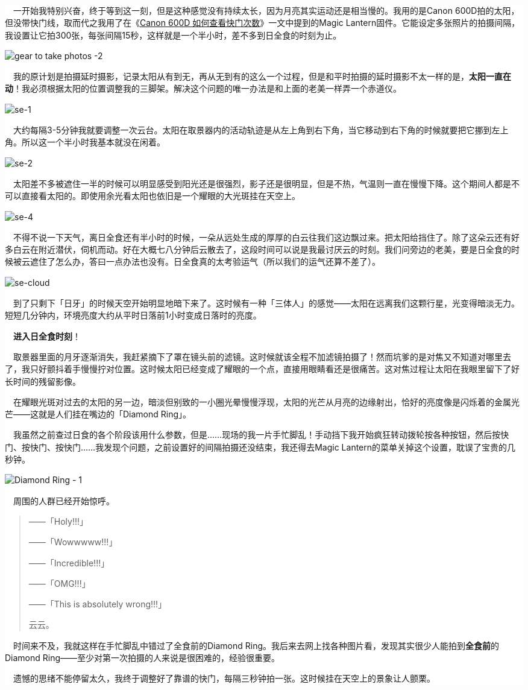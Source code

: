 　一开始我特别兴奋，终于等到这一刻，但是这种感觉没有持续太长，因为月亮其实运动还是相当慢的。我用的是Canon 600D拍的太阳，但没带快门线，取而代之我用了在《[Canon 600D 如何查看快门次数](/canon-600d-shutter-count/)》一文中提到的Magic Lantern固件。它能设定多张照片的拍摄间隔，我设置让它拍300张，每张间隔15秒，这样就是一个半小时，差不多到日全食的时刻为止。

![gear to take photos -2](http://lanternd.qiniudn.com/Pic4Post/solar-eclipse-at-gordonsville/se-7.jpg)

　我的原计划是拍摄延时摄影，记录太阳从有到无，再从无到有的这么一个过程，但是和平时拍摄的延时摄影不太一样的是，**太阳一直在动**！我必须根据太阳的位置调整我的三脚架。解决这个问题的唯一办法是和上面的老美一样弄一个赤道仪。

![se-1](http://lanternd.qiniudn.com/Pic4Post/solar-eclipse-at-gordonsville/IMG_7083.jpg)

　大约每隔3-5分钟我就要调整一次云台。太阳在取景器内的活动轨迹是从左上角到右下角，当它移动到右下角的时候就要把它挪到左上角。所以这一个半小时我基本就没在闲着。

![se-2](http://lanternd.qiniudn.com/Pic4Post/solar-eclipse-at-gordonsville/IMG_7261.jpg)

　太阳差不多被遮住一半的时候可以明显感受到阳光还是很强烈，影子还是很明显，但是不热，气温则一直在慢慢下降。这个期间人都是不可以直接看太阳的。即使用余光看太阳也依旧是一个耀眼的大光斑挂在天空上。

![se-4](http://lanternd.qiniudn.com/Pic4Post/solar-eclipse-at-gordonsville/se-4.jpg)

　不得不说一下天气，离日全食还有半小时的时候，一朵从远处生成的厚厚的白云往我们这边飘过来。把太阳给挡住了。除了这朵云还有好多白云在附近潜伏，伺机而动。好在大概七八分钟后云散去了，这段时间可以说是我最讨厌云的时刻。我们问旁边的老美，要是日全食的时候被云遮住了怎么办，答曰一点办法也没有。日全食真的太考验运气（所以我们的运气还算不差了）。

![se-cloud](http://lanternd.qiniudn.com/Pic4Post/solar-eclipse-at-gordonsville/IMG_7232.jpg)

　到了只剩下「日牙」的时候天空开始明显地暗下来了。这时候有一种「三体人」的感觉——太阳在远离我们这颗行星，光变得暗淡无力。短短几分钟内，环境亮度大约从平时日落前1小时变成日落时的亮度。

　**进入日全食时刻**！

　取景器里面的月牙逐渐消失，我赶紧摘下了罩在镜头前的滤镜。这时候就该全程不加滤镜拍摄了！然而坑爹的是对焦又不知道对哪里去了，我只好颤抖着手慢慢拧对位置。这时候太阳已经变成了耀眼的一个点，直接用眼睛看还是很痛苦。这对焦过程让太阳在我眼里留下了好长时间的残留影像。

　在耀眼光斑对过去的太阳的另一边，暗淡但别致的一小圈光晕慢慢浮现，太阳的光芒从月亮的边缘射出，恰好的亮度像是闪烁着的金属光芒——这就是人们挂在嘴边的「Diamond Ring」。

　我虽然之前查过日食的各个阶段该用什么参数，但是……现场的我一片手忙脚乱！手动挡下我开始疯狂转动拨轮按各种按钮，然后按快门、按快门、按快门……我发现个问题，之前设置好的间隔拍摄还没结束，我还得去Magic Lantern的菜单关掉这个设置，耽误了宝贵的几秒钟。

![Diamond Ring - 1](http://lanternd.qiniudn.com/Pic4Post/solar-eclipse-at-gordonsville/IMG_7404.jpg)

　周围的人群已经开始惊呼。

> ——「Holy!!!」
> 
> ——「Wowwwww!!!」
> 
> ——「Incredible!!!」
> 
> ——「OMG!!!」
> 
> ——「This is absolutely wrong!!!」
> 
> 云云。

　时间来不及，我就这样在手忙脚乱中错过了全食前的Diamond Ring。我后来去网上找各种图片看，发现其实很少人能拍到**全食前**的Diamond Ring——至少对第一次拍摄的人来说是很困难的，经验很重要。

　遗憾的思绪不能停留太久，我终于调整好了靠谱的快门，每隔三秒钟拍一张。这时候挂在天空上的景象让人颤栗。
